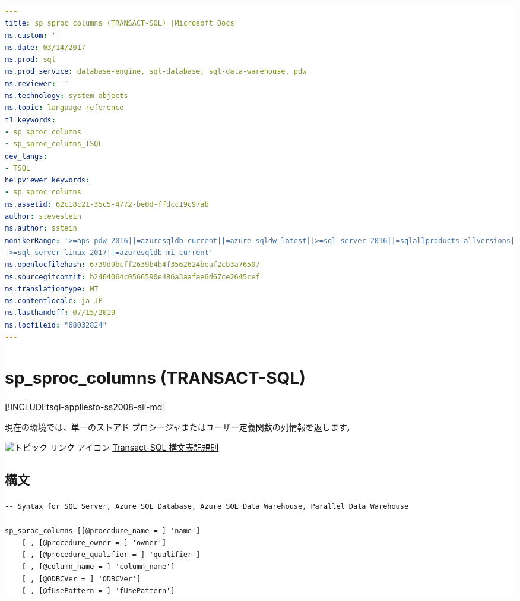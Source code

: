 ```yaml
---
title: sp_sproc_columns (TRANSACT-SQL) |Microsoft Docs
ms.custom: ''
ms.date: 03/14/2017
ms.prod: sql
ms.prod_service: database-engine, sql-database, sql-data-warehouse, pdw
ms.reviewer: ''
ms.technology: system-objects
ms.topic: language-reference
f1_keywords:
- sp_sproc_columns
- sp_sproc_columns_TSQL
dev_langs:
- TSQL
helpviewer_keywords:
- sp_sproc_columns
ms.assetid: 62c18c21-35c5-4772-be0d-ffdcc19c97ab
author: stevestein
ms.author: sstein
monikerRange: '>=aps-pdw-2016||=azuresqldb-current||=azure-sqldw-latest||>=sql-server-2016||=sqlallproducts-allversions||>=sql-server-linux-2017||=azuresqldb-mi-current'
ms.openlocfilehash: 6739d9bcff2639b4b4f3562624beaf2cb3a76507
ms.sourcegitcommit: b2464064c0566590e486a3aafae6d67ce2645cef
ms.translationtype: MT
ms.contentlocale: ja-JP
ms.lasthandoff: 07/15/2019
ms.locfileid: "68032824"
---
```

# <a name="spsproccolumns-transact-sql"></a>sp_sproc_columns (TRANSACT-SQL)
[!INCLUDE[tsql-appliesto-ss2008-all-md](../../includes/tsql-appliesto-ss2008-all-md.md)]

  現在の環境では、単一のストアド プロシージャまたはユーザー定義関数の列情報を返します。  
  
 ![トピック リンク アイコン](../../database-engine/configure-windows/media/topic-link.gif "トピック リンク アイコン") [Transact-SQL 構文表記規則](../../t-sql/language-elements/transact-sql-syntax-conventions-transact-sql.md)  
  
## <a name="syntax"></a>構文  
  
```  
-- Syntax for SQL Server, Azure SQL Database, Azure SQL Data Warehouse, Parallel Data Warehouse  
  
sp_sproc_columns [[@procedure_name = ] 'name']   
    [ , [@procedure_owner = ] 'owner']   
    [ , [@procedure_qualifier = ] 'qualifier']   
    [ , [@column_name = ] 'column_name']  
    [ , [@ODBCVer = ] 'ODBCVer']  
    [ , [@fUsePattern = ] 'fUsePattern']  
```  
  